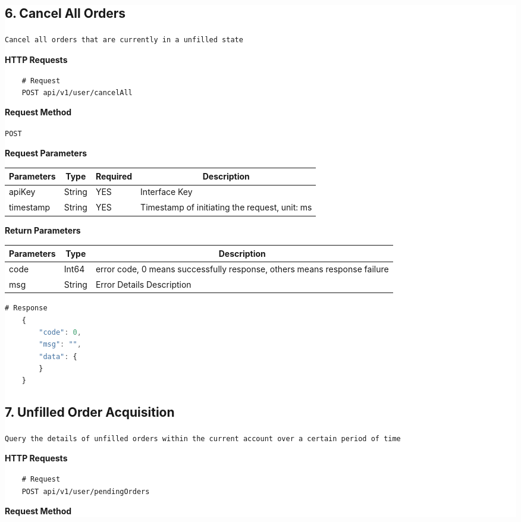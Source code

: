 ## 6. Cancel All Orders

```
Cancel all orders that are currently in a unfilled state
```

**HTTP Requests**

```http
    # Request
    POST api/v1/user/cancelAll
```

**Request Method**

```
POST
```

**Request Parameters**  

| **Parameters** | Type   | Required | Description                                   |
| -------------- | ------ | -------- | --------------------------------------------- |
| apiKey         | String | YES      | Interface Key                                 |
| timestamp      | String | YES      | Timestamp of initiating the request, unit: ms |

**Return Parameters** 

| **Parameters** | Type   | Description                                                  |
| -------------- | ------ | ------------------------------------------------------------ |
| code           | Int64  | error code, 0 means successfully response, others means response failure |
| msg            | String | Error Details Description                                    |

```javascript
# Response
    {
        "code": 0,
        "msg": "",
        "data": {
        }
    }
```

## 7. Unfilled Order Acquisition

    Query the details of unfilled orders within the current account over a certain period of time

**HTTP Requests**

```http
    # Request
    POST api/v1/user/pendingOrders
```

**Request Method**
